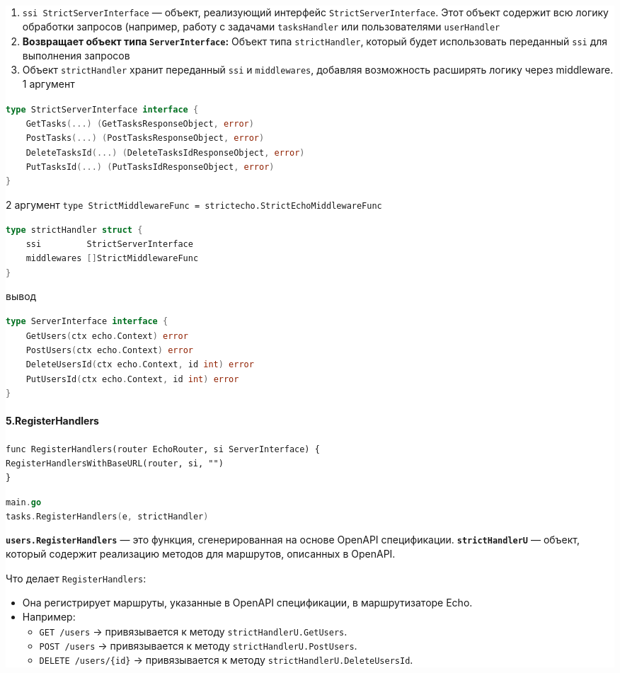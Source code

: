 1. `ssi StrictServerInterface` — объект, реализующий интерфейс `StrictServerInterface`. Этот объект содержит всю логику обработки запросов (например, работу с задачами `tasksHandler` или пользователями `userHandler`
2. **Возвращает объект типа `ServerInterface`:**
Объект типа `strictHandler`, который будет использовать переданный `ssi` для выполнения запросов
3. Объект `strictHandler` хранит переданный `ssi` и `middlewares`, добавляя возможность расширять логику через middleware.
1 аргумент
```go
type StrictServerInterface interface {  
    GetTasks(...) (GetTasksResponseObject, error)  
    PostTasks(...) (PostTasksResponseObject, error)  
    DeleteTasksId(...) (DeleteTasksIdResponseObject, error)   
    PutTasksId(...) (PutTasksIdResponseObject, error)  
}
```
2 аргумент
`type StrictMiddlewareFunc = strictecho.StrictEchoMiddlewareFunc`
```go
type strictHandler struct {  
    ssi         StrictServerInterface  
    middlewares []StrictMiddlewareFunc  
}
```
вывод
```go
type ServerInterface interface {  
    GetUsers(ctx echo.Context) error  
    PostUsers(ctx echo.Context) error  
    DeleteUsersId(ctx echo.Context, id int) error    
    PutUsersId(ctx echo.Context, id int) error  
}
```




#### 5.RegisterHandlers
`func RegisterHandlers(router EchoRouter, si ServerInterface) {`  
    `RegisterHandlersWithBaseURL(router, si, "")`  
`}`

```go
main.go
tasks.RegisterHandlers(e, strictHandler)
```

**`users.RegisterHandlers`** — это функция, сгенерированная на основе OpenAPI спецификации. 
**`strictHandlerU`** — объект, который содержит реализацию методов для маршрутов, описанных в OpenAPI.

 Что делает `RegisterHandlers`:

- Она регистрирует маршруты, указанные в OpenAPI спецификации, в маршрутизаторе Echo.
- Например:
    - `GET /users` → привязывается к методу `strictHandlerU.GetUsers`.
    - `POST /users` → привязывается к методу `strictHandlerU.PostUsers`.
    - `DELETE /users/{id}` → привязывается к методу `strictHandlerU.DeleteUsersId`.


